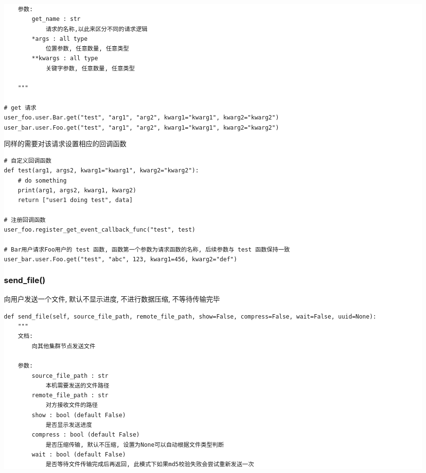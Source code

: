         参数:
            get_name : str
                请求的名称,以此来区分不同的请求逻辑
            *args : all type
                位置参数, 任意数量, 任意类型
            **kwargs : all type
                关键字参数, 任意数量, 任意类型

        """

    # get 请求
    user_foo.user.Bar.get("test", "arg1", "arg2", kwarg1="kwarg1", kwarg2="kwarg2")
    user_bar.user.Foo.get("test", "arg1", "arg2", kwarg1="kwarg1", kwarg2="kwarg2")

同样的需要对该请求设置相应的回调函数

    # 自定义回调函数
    def test(arg1, args2, kwarg1="kwarg1", kwarg2="kwarg2"):
        # do something
        print(arg1, args2, kwarg1, kwarg2)
        return ["user1 doing test", data]

    # 注册回调函数
    user_foo.register_get_event_callback_func("test", test)

    # Bar用户请求Foo用户的 test 函数, 函数第一个参数为请求函数的名称, 后续参数与 test 函数保持一致
    user_bar.user.Foo.get("test", "abc", 123, kwarg1=456, kwarg2="def")

### send_file()

向用户发送一个文件, 默认不显示进度, 不进行数据压缩, 不等待传输完毕

    def send_file(self, source_file_path, remote_file_path, show=False, compress=False, wait=False, uuid=None):
        """
        文档:
            向其他集群节点发送文件

        参数:
            source_file_path : str
                本机需要发送的文件路径
            remote_file_path : str
                对方接收文件的路径
            show : bool (default False)
                是否显示发送进度
            compress : bool (default False)
                是否压缩传输, 默认不压缩, 设置为None可以自动根据文件类型判断
            wait : bool (default False)
                是否等待文件传输完成后再返回, 此模式下如果md5校验失败会尝试重新发送一次


  [1]: https://raw.githubusercontent.com/EVA-JianJun/GitPigBed/master/blog_files/img/room_app_main.png
  [2]: https://raw.githubusercontent.com/EVA-JianJun/GitPigBed/master/blog_files/img/ChatRoom_architecture.png